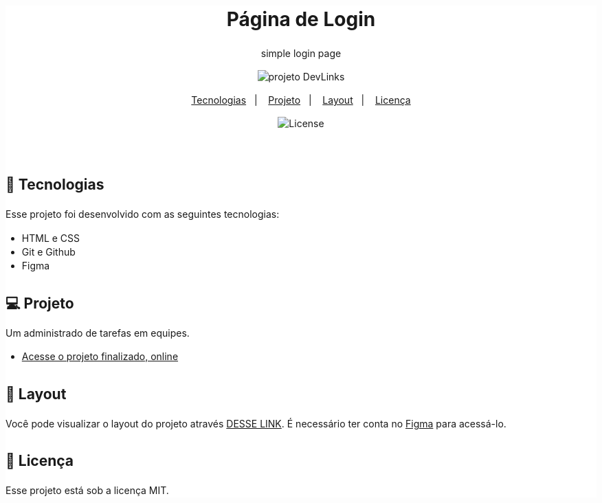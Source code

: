 <h1 align="center"> Página de Login </h1>

<p align="center">
 simple login page  <br/>
</p>

<p align="center">
  <img alt="projeto DevLinks" src="./img/Preview-cover.png" width="100%">
</p>


<p align="center">
  <a href="#-tecnologias">Tecnologias</a>&nbsp;&nbsp;&nbsp;|&nbsp;&nbsp;&nbsp;
  <a href="#-projeto">Projeto</a>&nbsp;&nbsp;&nbsp;|&nbsp;&nbsp;&nbsp;
  <a href="#-layout">Layout</a>&nbsp;&nbsp;&nbsp;|&nbsp;&nbsp;&nbsp;
  <a href="#memo-licença">Licença</a>
</p>

<p align="center">
  <img alt="License" src="https://img.shields.io/static/v1?label=license&message=MIT&color=49AA26&labelColor=000000">
</p>

<br>


## 🚀 Tecnologias

Esse projeto foi desenvolvido com as seguintes tecnologias:

- HTML e CSS
- Git e Github
- Figma

## 💻 Projeto

Um administrado de tarefas em equipes.

- [Acesse o projeto finalizado, online](https://hendersonsousa20.github.io/vertigo/)

## 🔖 Layout

Você pode visualizar o layout do projeto através [DESSE LINK](https://www.figma.com/community/file/1217810469465160264/pagina-de-login-desafio-11). É necessário ter conta no [Figma](https://figma.com) para acessá-lo.

## :memo: Licença

Esse projeto está sob a licença MIT.
